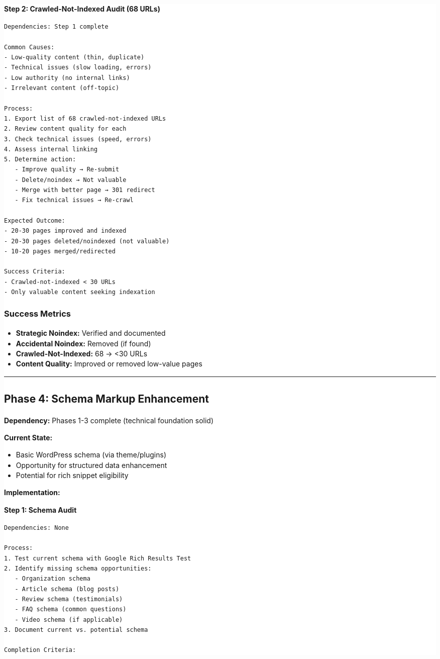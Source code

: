 **Step 2: Crawled-Not-Indexed Audit (68 URLs)**
```
Dependencies: Step 1 complete

Common Causes:
- Low-quality content (thin, duplicate)
- Technical issues (slow loading, errors)
- Low authority (no internal links)
- Irrelevant content (off-topic)

Process:
1. Export list of 68 crawled-not-indexed URLs
2. Review content quality for each
3. Check technical issues (speed, errors)
4. Assess internal linking
5. Determine action:
   - Improve quality → Re-submit
   - Delete/noindex → Not valuable
   - Merge with better page → 301 redirect
   - Fix technical issues → Re-crawl

Expected Outcome:
- 20-30 pages improved and indexed
- 20-30 pages deleted/noindexed (not valuable)
- 10-20 pages merged/redirected

Success Criteria:
- Crawled-not-indexed < 30 URLs
- Only valuable content seeking indexation
```

### Success Metrics
- **Strategic Noindex:** Verified and documented
- **Accidental Noindex:** Removed (if found)
- **Crawled-Not-Indexed:** 68 → <30 URLs
- **Content Quality:** Improved or removed low-value pages

---

## Phase 4: Schema Markup Enhancement

**Dependency:** Phases 1-3 complete (technical foundation solid)

**Current State:**
- Basic WordPress schema (via theme/plugins)
- Opportunity for structured data enhancement
- Potential for rich snippet eligibility

**Implementation:**

**Step 1: Schema Audit**
```
Dependencies: None

Process:
1. Test current schema with Google Rich Results Test
2. Identify missing schema opportunities:
   - Organization schema
   - Article schema (blog posts)
   - Review schema (testimonials)
   - FAQ schema (common questions)
   - Video schema (if applicable)
3. Document current vs. potential schema

Completion Criteria:
```